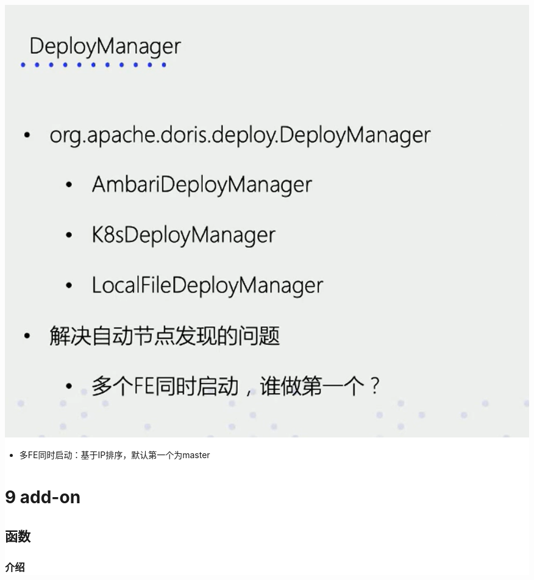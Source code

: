 ![1655031531691](images/1655031531691.png)

- 多FE同时启动：基于IP排序，默认第一个为master



# 9 add-on

## 函数

### 介绍
